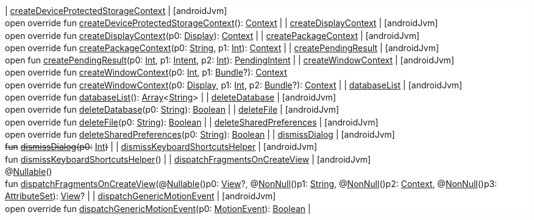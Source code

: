 | [createDeviceProtectedStorageContext](index.md#-2131343837%2FFunctions%2F1173194265) | [androidJvm]<br>open override fun [createDeviceProtectedStorageContext](index.md#-2131343837%2FFunctions%2F1173194265)(): [Context](https://developer.android.com/reference/kotlin/android/content/Context.html) |
| [createDisplayContext](index.md#-296982170%2FFunctions%2F1173194265) | [androidJvm]<br>open override fun [createDisplayContext](index.md#-296982170%2FFunctions%2F1173194265)(p0: [Display](https://developer.android.com/reference/kotlin/android/view/Display.html)): [Context](https://developer.android.com/reference/kotlin/android/content/Context.html) |
| [createPackageContext](index.md#212314043%2FFunctions%2F1173194265) | [androidJvm]<br>open override fun [createPackageContext](index.md#212314043%2FFunctions%2F1173194265)(p0: [String](https://kotlinlang.org/api/latest/jvm/stdlib/kotlin/-string/index.html), p1: [Int](https://kotlinlang.org/api/latest/jvm/stdlib/kotlin/-int/index.html)): [Context](https://developer.android.com/reference/kotlin/android/content/Context.html) |
| [createPendingResult](index.md#-286030396%2FFunctions%2F1173194265) | [androidJvm]<br>open fun [createPendingResult](index.md#-286030396%2FFunctions%2F1173194265)(p0: [Int](https://kotlinlang.org/api/latest/jvm/stdlib/kotlin/-int/index.html), p1: [Intent](https://developer.android.com/reference/kotlin/android/content/Intent.html), p2: [Int](https://kotlinlang.org/api/latest/jvm/stdlib/kotlin/-int/index.html)): [PendingIntent](https://developer.android.com/reference/kotlin/android/app/PendingIntent.html) |
| [createWindowContext](index.md#-1685281025%2FFunctions%2F1173194265) | [androidJvm]<br>open override fun [createWindowContext](index.md#-1685281025%2FFunctions%2F1173194265)(p0: [Int](https://kotlinlang.org/api/latest/jvm/stdlib/kotlin/-int/index.html), p1: [Bundle](https://developer.android.com/reference/kotlin/android/os/Bundle.html)?): [Context](https://developer.android.com/reference/kotlin/android/content/Context.html)<br>open override fun [createWindowContext](index.md#291506760%2FFunctions%2F1173194265)(p0: [Display](https://developer.android.com/reference/kotlin/android/view/Display.html), p1: [Int](https://kotlinlang.org/api/latest/jvm/stdlib/kotlin/-int/index.html), p2: [Bundle](https://developer.android.com/reference/kotlin/android/os/Bundle.html)?): [Context](https://developer.android.com/reference/kotlin/android/content/Context.html) |
| [databaseList](index.md#-2015717810%2FFunctions%2F1173194265) | [androidJvm]<br>open override fun [databaseList](index.md#-2015717810%2FFunctions%2F1173194265)(): [Array](https://kotlinlang.org/api/latest/jvm/stdlib/kotlin/-array/index.html)<[String](https://kotlinlang.org/api/latest/jvm/stdlib/kotlin/-string/index.html)> |
| [deleteDatabase](index.md#1521633731%2FFunctions%2F1173194265) | [androidJvm]<br>open override fun [deleteDatabase](index.md#1521633731%2FFunctions%2F1173194265)(p0: [String](https://kotlinlang.org/api/latest/jvm/stdlib/kotlin/-string/index.html)): [Boolean](https://kotlinlang.org/api/latest/jvm/stdlib/kotlin/-boolean/index.html) |
| [deleteFile](index.md#-1794089596%2FFunctions%2F1173194265) | [androidJvm]<br>open override fun [deleteFile](index.md#-1794089596%2FFunctions%2F1173194265)(p0: [String](https://kotlinlang.org/api/latest/jvm/stdlib/kotlin/-string/index.html)): [Boolean](https://kotlinlang.org/api/latest/jvm/stdlib/kotlin/-boolean/index.html) |
| [deleteSharedPreferences](index.md#-1249690503%2FFunctions%2F1173194265) | [androidJvm]<br>open override fun [deleteSharedPreferences](index.md#-1249690503%2FFunctions%2F1173194265)(p0: [String](https://kotlinlang.org/api/latest/jvm/stdlib/kotlin/-string/index.html)): [Boolean](https://kotlinlang.org/api/latest/jvm/stdlib/kotlin/-boolean/index.html) |
| [dismissDialog](index.md#-115118948%2FFunctions%2F1173194265) | [androidJvm]<br>~~fun~~ [~~dismissDialog~~](index.md#-115118948%2FFunctions%2F1173194265)~~(~~~~p0~~~~:~~ [Int](https://kotlinlang.org/api/latest/jvm/stdlib/kotlin/-int/index.html)~~)~~ |
| [dismissKeyboardShortcutsHelper](index.md#-819509184%2FFunctions%2F1173194265) | [androidJvm]<br>fun [dismissKeyboardShortcutsHelper](index.md#-819509184%2FFunctions%2F1173194265)() |
| [dispatchFragmentsOnCreateView](index.md#264619370%2FFunctions%2F1173194265) | [androidJvm]<br>@[Nullable](https://developer.android.com/reference/kotlin/androidx/annotation/Nullable.html)()<br>fun [dispatchFragmentsOnCreateView](index.md#264619370%2FFunctions%2F1173194265)(@[Nullable](https://developer.android.com/reference/kotlin/androidx/annotation/Nullable.html)()p0: [View](https://developer.android.com/reference/kotlin/android/view/View.html)?, @[NonNull](https://developer.android.com/reference/kotlin/androidx/annotation/NonNull.html)()p1: [String](https://kotlinlang.org/api/latest/jvm/stdlib/kotlin/-string/index.html), @[NonNull](https://developer.android.com/reference/kotlin/androidx/annotation/NonNull.html)()p2: [Context](https://developer.android.com/reference/kotlin/android/content/Context.html), @[NonNull](https://developer.android.com/reference/kotlin/androidx/annotation/NonNull.html)()p3: [AttributeSet](https://developer.android.com/reference/kotlin/android/util/AttributeSet.html)): [View](https://developer.android.com/reference/kotlin/android/view/View.html)? |
| [dispatchGenericMotionEvent](index.md#-1136387127%2FFunctions%2F1173194265) | [androidJvm]<br>open override fun [dispatchGenericMotionEvent](index.md#-1136387127%2FFunctions%2F1173194265)(p0: [MotionEvent](https://developer.android.com/reference/kotlin/android/view/MotionEvent.html)): [Boolean](https://kotlinlang.org/api/latest/jvm/stdlib/kotlin/-boolean/index.html) |